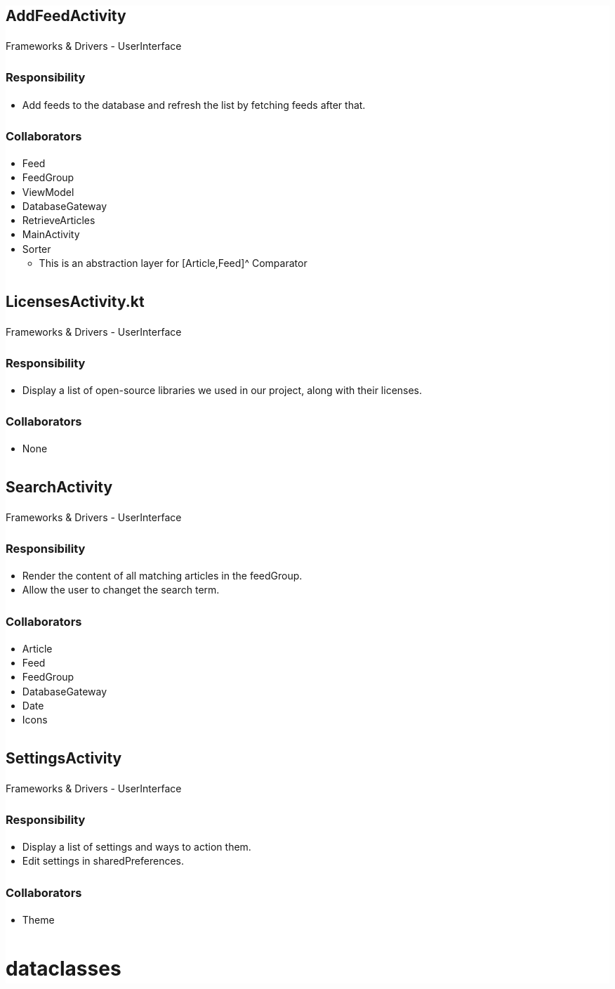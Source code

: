 ## AddFeedActivity
Frameworks & Drivers - UserInterface
### Responsibility
- Add feeds to the database and refresh the list by fetching feeds after that.
### Collaborators
- Feed
- FeedGroup
- ViewModel
- DatabaseGateway
- RetrieveArticles
- MainActivity
- Sorter
	- This is an abstraction layer for [Article,Feed]^ Comparator

## LicensesActivity.kt
Frameworks & Drivers - UserInterface
### Responsibility
- Display a list of open-source libraries we used in our project, along with their licenses.
### Collaborators
- None

## SearchActivity
Frameworks & Drivers - UserInterface
### Responsibility
- Render the content of all matching articles in the feedGroup.
- Allow the user to changet the search term.
### Collaborators
- Article 
- Feed
- FeedGroup
- DatabaseGateway
- Date
- Icons

## SettingsActivity
Frameworks & Drivers - UserInterface
### Responsibility
- Display a list of settings and ways to action them.
- Edit settings in sharedPreferences.
### Collaborators
- Theme

# dataclasses
